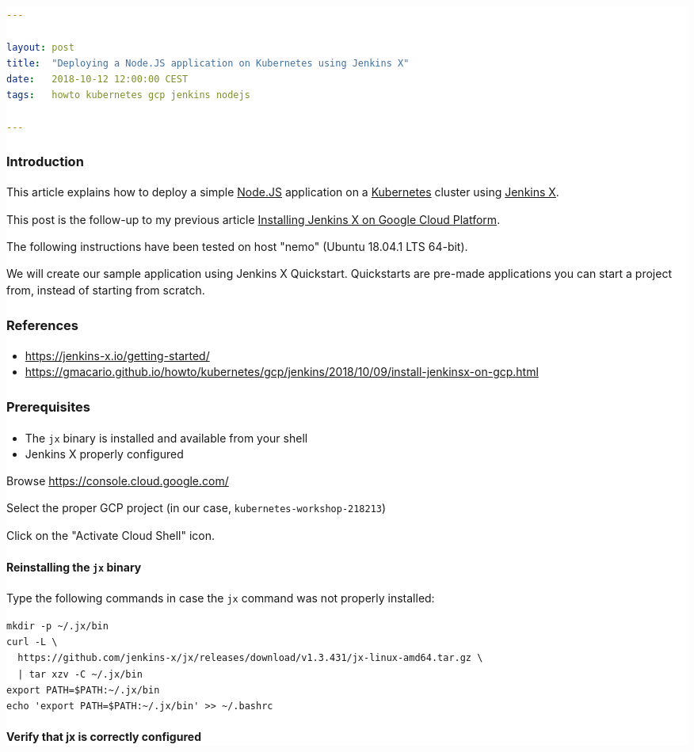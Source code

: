 ```yaml
---

layout: post
title:  "Deploying a Node.JS application on Kubernetes using Jenkins X"
date:   2018-10-12 12:00:00 CEST
tags:   howto kubernetes gcp jenkins nodejs

---
```



### Introduction

This article explains how to deploy a simple [Node.JS](https://nodejs.org/) application on a [Kubernetes](https://kubernetes.io/) cluster using [Jenkins X](https://jenkins-x.io/).

This post is the follow-up to my previous article [Installing Jenkins X on Google Cloud Platform](https://gmacario.github.io/howto/kubernetes/gcp/jenkins/2018/10/09/install-jenkinsx-on-gcp.html).

The following instructions have been tested on host "nemo" (Ubuntu 18.04.1 LTS 64-bit).

We will create our sample application using Jenkins X Quickstart. Quickstarts are pre-made applications you can start a project from, instead of starting from scratch.

### References

* <https://jenkins-x.io/getting-started/>
* <https://gmacario.github.io/howto/kubernetes/gcp/jenkins/2018/10/09/install-jenkinsx-on-gcp.html>

### Prerequisites

* The `jx` binary is installed and available from your shell
* Jenkins X properly configured

Browse <https://console.cloud.google.com/>

Select the proper GCP project (in our case, `kubernetes-workshop-218213`)

Click on the "Activate Cloud Shell" icon.

#### Reinstalling the `jx` binary



Type the following commands in case the `jx` command was not properly installed:

```shell
mkdir -p ~/.jx/bin
curl -L \
  https://github.com/jenkins-x/jx/releases/download/v1.3.431/jx-linux-amd64.tar.gz \
  | tar xzv -C ~/.jx/bin
export PATH=$PATH:~/.jx/bin
echo 'export PATH=$PATH:~/.jx/bin' >> ~/.bashrc
```

#### Verify that jx is correctly configured
